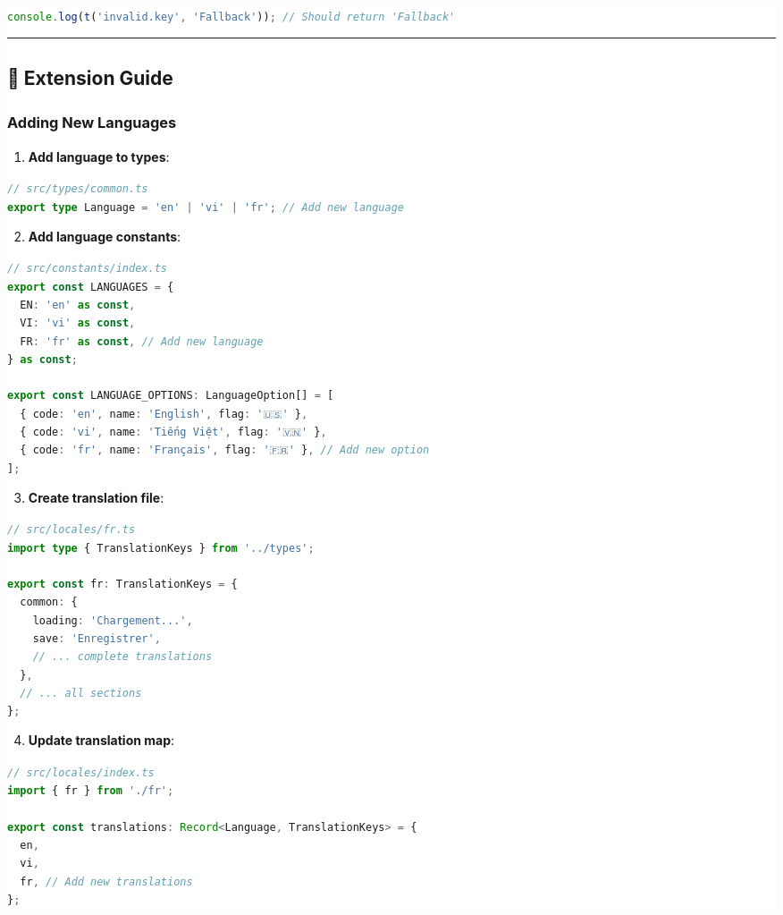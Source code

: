 ```typescript
console.log(t('invalid.key', 'Fallback')); // Should return 'Fallback'
```

---

## 🚀 Extension Guide

### Adding New Languages

1. **Add language to types**:

```typescript
// src/types/common.ts
export type Language = 'en' | 'vi' | 'fr'; // Add new language
```

2. **Add language constants**:

```typescript
// src/constants/index.ts
export const LANGUAGES = {
  EN: 'en' as const,
  VI: 'vi' as const,
  FR: 'fr' as const, // Add new language
} as const;

export const LANGUAGE_OPTIONS: LanguageOption[] = [
  { code: 'en', name: 'English', flag: '🇺🇸' },
  { code: 'vi', name: 'Tiếng Việt', flag: '🇻🇳' },
  { code: 'fr', name: 'Français', flag: '🇫🇷' }, // Add new option
];
```

3. **Create translation file**:

```typescript
// src/locales/fr.ts
import type { TranslationKeys } from '../types';

export const fr: TranslationKeys = {
  common: {
    loading: 'Chargement...',
    save: 'Enregistrer',
    // ... complete translations
  },
  // ... all sections
};
```

4. **Update translation map**:

```typescript
// src/locales/index.ts
import { fr } from './fr';

export const translations: Record<Language, TranslationKeys> = {
  en,
  vi,
  fr, // Add new translations
};
```
